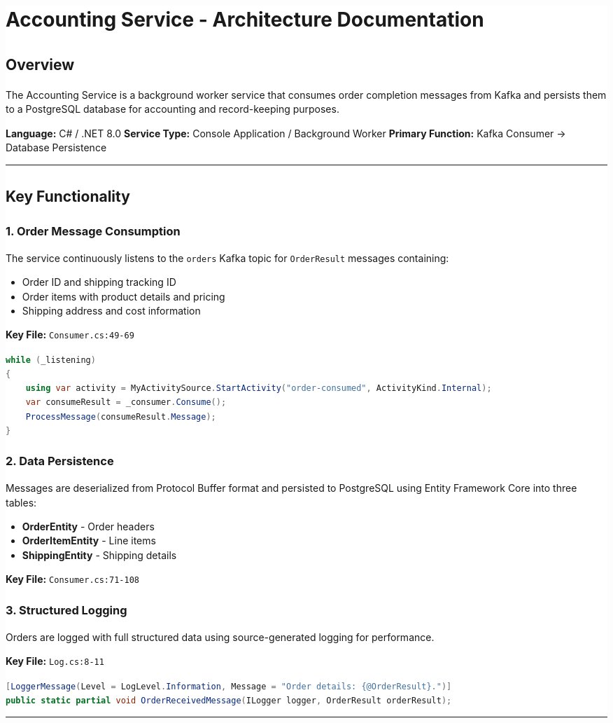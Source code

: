 # Accounting Service - Architecture Documentation

## Overview

The Accounting Service is a background worker service that consumes order completion messages from Kafka and persists them to a PostgreSQL database for accounting and record-keeping purposes.

**Language:** C# / .NET 8.0
**Service Type:** Console Application / Background Worker
**Primary Function:** Kafka Consumer → Database Persistence

---

## Key Functionality

### 1. Order Message Consumption
The service continuously listens to the `orders` Kafka topic for `OrderResult` messages containing:
- Order ID and shipping tracking ID
- Order items with product details and pricing
- Shipping address and cost information

**Key File:** `Consumer.cs:49-69`

```csharp
while (_listening)
{
    using var activity = MyActivitySource.StartActivity("order-consumed", ActivityKind.Internal);
    var consumeResult = _consumer.Consume();
    ProcessMessage(consumeResult.Message);
}
```

### 2. Data Persistence
Messages are deserialized from Protocol Buffer format and persisted to PostgreSQL using Entity Framework Core into three tables:
- **OrderEntity** - Order headers
- **OrderItemEntity** - Line items
- **ShippingEntity** - Shipping details

**Key File:** `Consumer.cs:71-108`

### 3. Structured Logging
Orders are logged with full structured data using source-generated logging for performance.

**Key File:** `Log.cs:8-11`

```csharp
[LoggerMessage(Level = LogLevel.Information, Message = "Order details: {@OrderResult}.")]
public static partial void OrderReceivedMessage(ILogger logger, OrderResult orderResult);
```

---
